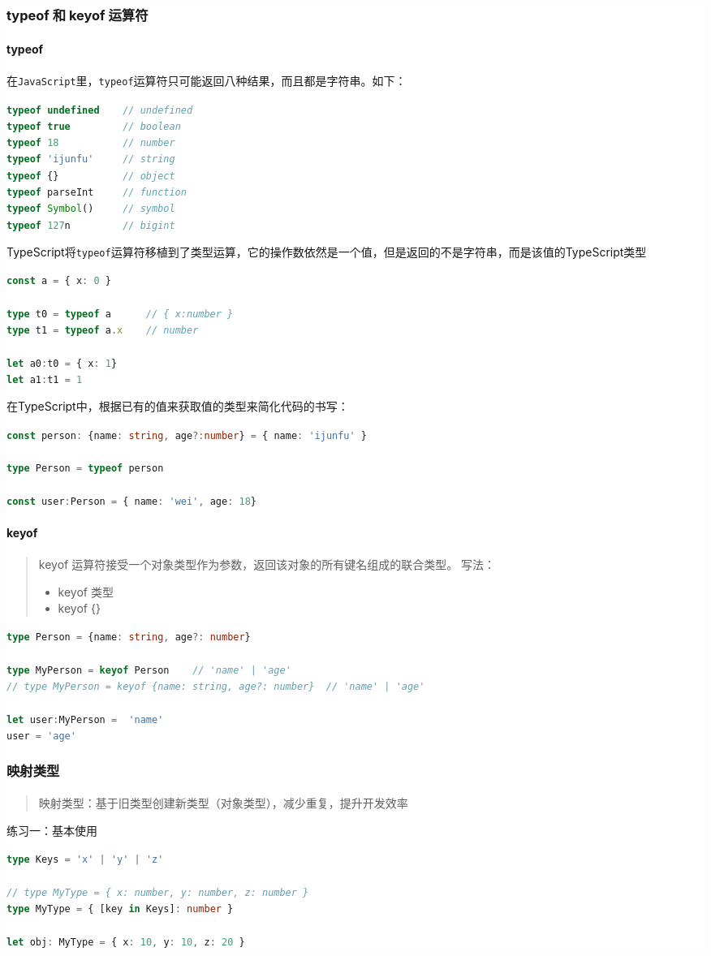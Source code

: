 ### typeof 和 keyof 运算符

#### typeof
在`JavaScript`里，`typeof`运算符只可能返回八种结果，而且都是字符串。如下：
```typescript
typeof undefined    // undefined
typeof true         // boolean
typeof 18           // number
typeof 'ijunfu'     // string
typeof {}           // object
typeof parseInt     // function
typeof Symbol()     // symbol
typeof 127n         // bigint
```
TypeScript将`typeof`运算符移植到了类型运算，它的操作数依然是一个值，但是返回的不是字符串，而是该值的TypeScript类型
```typescript
const a = { x: 0 }

type t0 = typeof a      // { x:number }
type t1 = typeof a.x    // number

let a0:t0 = { x: 1} 
let a1:t1 = 1
```
在TypeScript中，根据已有的值来获取值的类型来简化代码的书写：
```typescript
const person: {name: string, age?:number} = { name: 'ijunfu' }

type Person = typeof person

const user:Person = { name: 'wei', age: 18}
```

#### keyof
> keyof 运算符接受一个对象类型作为参数，返回该对象的所有键名组成的联合类型。
> 写法：
> + keyof 类型
> + keyof {}

```typescript
type Person = {name: string, age?: number}

type MyPerson = keyof Person    // 'name' | 'age'
// type MyPerson = keyof {name: string, age?: number}  // 'name' | 'age'

let user:MyPerson =  'name'
user = 'age'
```

### 映射类型
> 映射类型：基于旧类型创建新类型（对象类型），减少重复，提升开发效率

练习一：基本使用
```typescript
type Keys = 'x' | 'y' | 'z'

// type MyType = { x: number, y: number, z: number }
type MyType = { [key in Keys]: number }

let obj: MyType = { x: 10, y: 10, z: 20 }
```

